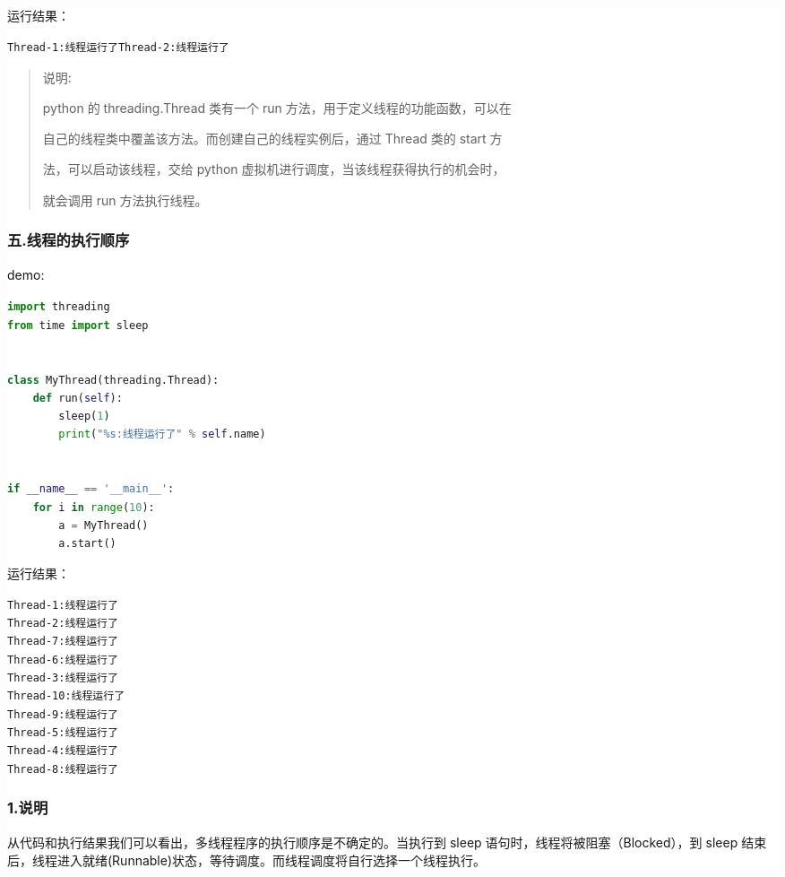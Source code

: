运行结果：

```
Thread-1:线程运行了Thread-2:线程运行了
```

> 说明:
>
> python 的 threading.Thread 类有一个 run 方法，用于定义线程的功能函数，可以在
>
> 自己的线程类中覆盖该方法。而创建自己的线程实例后，通过 Thread 类的 start 方
>
> 法，可以启动该线程，交给 python 虚拟机进行调度，当该线程获得执行的机会时，
>
> 就会调用 run 方法执行线程。

### 五.线程的执行顺序

demo:

```python
import threading
from time import sleep


class MyThread(threading.Thread):
    def run(self):
        sleep(1)
        print("%s:线程运行了" % self.name)


if __name__ == '__main__':
    for i in range(10):
        a = MyThread()
        a.start()
```

运行结果：

```
Thread-1:线程运行了
Thread-2:线程运行了
Thread-7:线程运行了
Thread-6:线程运行了
Thread-3:线程运行了
Thread-10:线程运行了
Thread-9:线程运行了
Thread-5:线程运行了
Thread-4:线程运行了
Thread-8:线程运行了
```

### 1.说明

从代码和执行结果我们可以看出，多线程程序的执行顺序是不确定的。当执行到 sleep 语句时，线程将被阻塞（Blocked），到 sleep 结束后，线程进入就绪(Runnable)状态，等待调度。而线程调度将自行选择一个线程执行。
